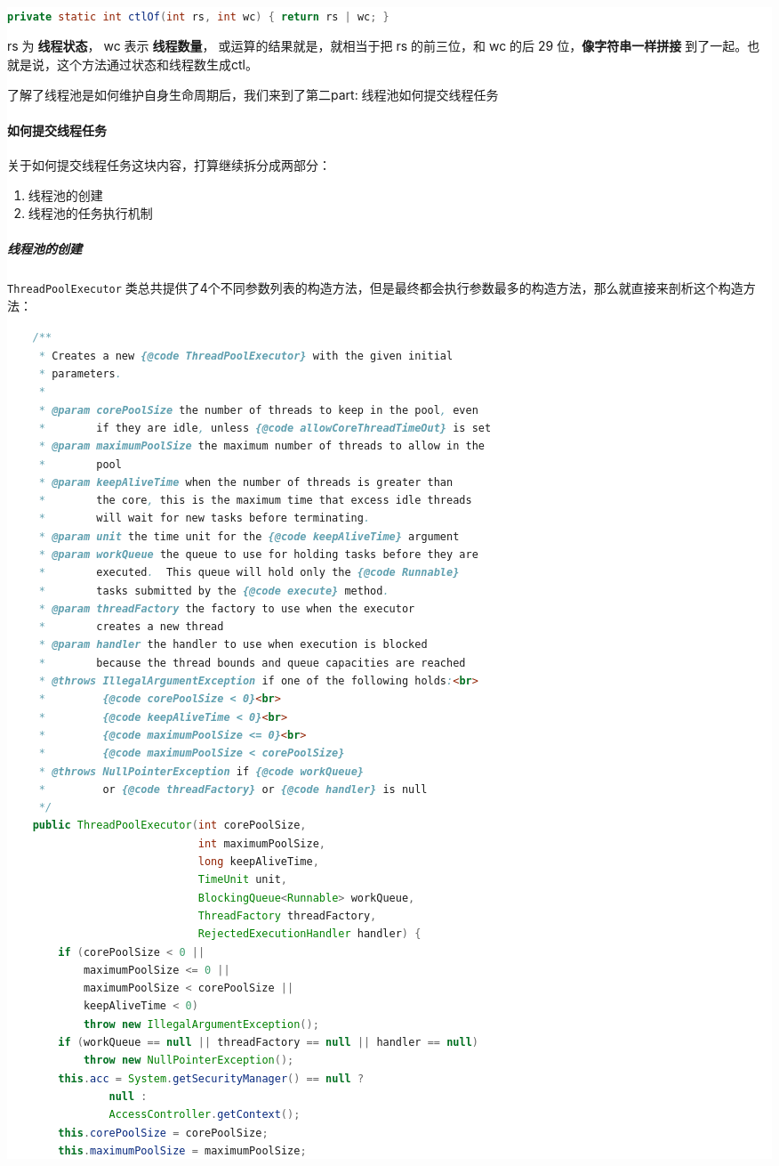 ```java
private static int ctlOf(int rs, int wc) { return rs | wc; }
```

rs 为 **线程状态**， wc 表示 **线程数量**， 或运算的结果就是，就相当于把 rs 的前三位，和 wc 的后 29 位，**像字符串一样拼接** 到了一起。也就是说，这个方法通过状态和线程数生成ctl。

了解了线程池是如何维护自身生命周期后，我们来到了第二part: 线程池如何提交线程任务

#### 如何提交线程任务

关于如何提交线程任务这块内容，打算继续拆分成两部分：

1. 线程池的创建
2. 线程池的任务执行机制

##### 线程池的创建

`ThreadPoolExecutor` 类总共提供了4个不同参数列表的构造方法，但是最终都会执行参数最多的构造方法，那么就直接来剖析这个构造方法：

```java
    /**
     * Creates a new {@code ThreadPoolExecutor} with the given initial
     * parameters.
     *
     * @param corePoolSize the number of threads to keep in the pool, even
     *        if they are idle, unless {@code allowCoreThreadTimeOut} is set
     * @param maximumPoolSize the maximum number of threads to allow in the
     *        pool
     * @param keepAliveTime when the number of threads is greater than
     *        the core, this is the maximum time that excess idle threads
     *        will wait for new tasks before terminating.
     * @param unit the time unit for the {@code keepAliveTime} argument
     * @param workQueue the queue to use for holding tasks before they are
     *        executed.  This queue will hold only the {@code Runnable}
     *        tasks submitted by the {@code execute} method.
     * @param threadFactory the factory to use when the executor
     *        creates a new thread
     * @param handler the handler to use when execution is blocked
     *        because the thread bounds and queue capacities are reached
     * @throws IllegalArgumentException if one of the following holds:<br>
     *         {@code corePoolSize < 0}<br>
     *         {@code keepAliveTime < 0}<br>
     *         {@code maximumPoolSize <= 0}<br>
     *         {@code maximumPoolSize < corePoolSize}
     * @throws NullPointerException if {@code workQueue}
     *         or {@code threadFactory} or {@code handler} is null
     */
    public ThreadPoolExecutor(int corePoolSize,
                              int maximumPoolSize,
                              long keepAliveTime,
                              TimeUnit unit,
                              BlockingQueue<Runnable> workQueue,
                              ThreadFactory threadFactory,
                              RejectedExecutionHandler handler) {
        if (corePoolSize < 0 ||
            maximumPoolSize <= 0 ||
            maximumPoolSize < corePoolSize ||
            keepAliveTime < 0)
            throw new IllegalArgumentException();
        if (workQueue == null || threadFactory == null || handler == null)
            throw new NullPointerException();
        this.acc = System.getSecurityManager() == null ?
                null :
                AccessController.getContext();
        this.corePoolSize = corePoolSize;
        this.maximumPoolSize = maximumPoolSize;
```